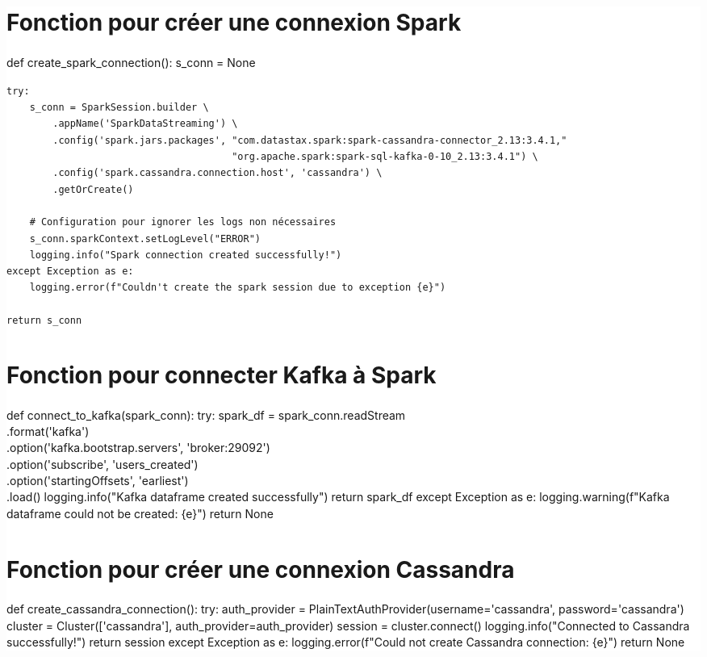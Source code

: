 # Fonction pour créer une connexion Spark
def create_spark_connection():
    s_conn = None

    try:
        s_conn = SparkSession.builder \
            .appName('SparkDataStreaming') \
            .config('spark.jars.packages', "com.datastax.spark:spark-cassandra-connector_2.13:3.4.1,"
                                           "org.apache.spark:spark-sql-kafka-0-10_2.13:3.4.1") \
            .config('spark.cassandra.connection.host', 'cassandra') \
            .getOrCreate()

        # Configuration pour ignorer les logs non nécessaires
        s_conn.sparkContext.setLogLevel("ERROR")
        logging.info("Spark connection created successfully!")
    except Exception as e:
        logging.error(f"Couldn't create the spark session due to exception {e}")

    return s_conn


# Fonction pour connecter Kafka à Spark
def connect_to_kafka(spark_conn):
    try:
        spark_df = spark_conn.readStream \
            .format('kafka') \
            .option('kafka.bootstrap.servers', 'broker:29092') \
            .option('subscribe', 'users_created') \
            .option('startingOffsets', 'earliest') \
            .load()
        logging.info("Kafka dataframe created successfully")
        return spark_df
    except Exception as e:
        logging.warning(f"Kafka dataframe could not be created: {e}")
        return None

# Fonction pour créer une connexion Cassandra
def create_cassandra_connection():
    try:
        auth_provider = PlainTextAuthProvider(username='cassandra', password='cassandra')
        cluster = Cluster(['cassandra'], auth_provider=auth_provider)
        session = cluster.connect()
        logging.info("Connected to Cassandra successfully!")
        return session
    except Exception as e:
        logging.error(f"Could not create Cassandra connection: {e}")
        return None
